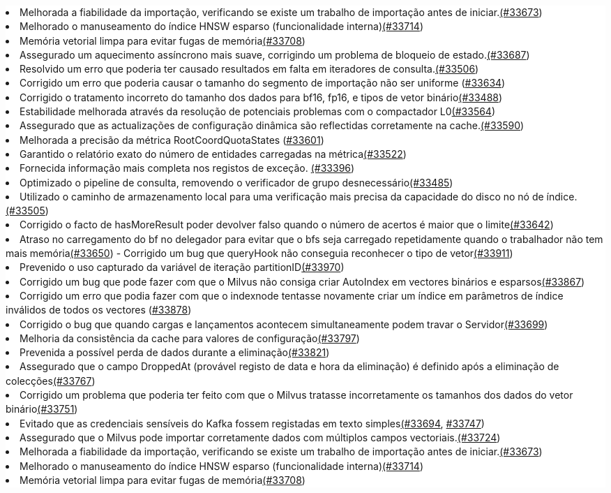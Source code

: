 <li>Melhorada a fiabilidade da importação, verificando se existe um trabalho de importação antes de iniciar.<a href="https://github.com/milvus-io/milvus/pull/33673">(#33673</a>)</li>
<li>Melhorado o manuseamento do índice HNSW esparso (funcionalidade interna)<a href="https://github.com/milvus-io/milvus/pull/33714">(#33714</a>)</li>
<li>Memória vetorial limpa para evitar fugas de memória<a href="https://github.com/milvus-io/milvus/pull/33708">(#33708</a>)</li>
<li>Assegurado um aquecimento assíncrono mais suave, corrigindo um problema de bloqueio de estado.<a href="https://github.com/milvus-io/milvus/pull/33687">(#33687</a>)</li>
<li>Resolvido um erro que poderia ter causado resultados em falta em iteradores de consulta.<a href="https://github.com/milvus-io/milvus/pull/33506">(#33506</a>)</li>
<li>Corrigido um erro que poderia causar o tamanho do segmento de importação não ser uniforme (<a href="https://github.com/milvus-io/milvus/pull/33634">#33634</a>)</li>
<li>Corrigido o tratamento incorreto do tamanho dos dados para bf16, fp16, e tipos de vetor binário<a href="https://github.com/milvus-io/milvus/pull/33488">(#33488</a>)</li>
<li>Estabilidade melhorada através da resolução de potenciais problemas com o compactador L0<a href="https://github.com/milvus-io/milvus/pull/33564">(#33564</a>)</li>
<li>Assegurado que as actualizações de configuração dinâmica são reflectidas corretamente na cache.<a href="https://github.com/milvus-io/milvus/pull/33590">(#33590</a>)</li>
<li>Melhorada a precisão da métrica RootCoordQuotaStates (<a href="https://github.com/milvus-io/milvus/pull/33601">#33601</a>)</li>
<li>Garantido o relatório exato do número de entidades carregadas na métrica<a href="https://github.com/milvus-io/milvus/pull/33522">(#33522</a>)</li>
<li>Fornecida informação mais completa nos registos de exceção. <a href="https://github.com/milvus-io/milvus/pull/33396">(#33396</a>)</li>
<li>Optimizado o pipeline de consulta, removendo o verificador de grupo desnecessário<a href="https://github.com/milvus-io/milvus/pull/33485">(#33485</a>)</li>
<li>Utilizado o caminho de armazenamento local para uma verificação mais precisa da capacidade do disco no nó de índice.<a href="https://github.com/milvus-io/milvus/pull/33505">(#33505</a>)</li>
<li>Corrigido o facto de hasMoreResult poder devolver falso quando o número de acertos é maior que o limite<a href="https://github.com/milvus-io/milvus/pull/33642">(#33642</a>)</li>
<li>Atraso no carregamento do bf no delegador para evitar que o bfs seja carregado repetidamente quando o trabalhador não tem mais memória<a href="https://github.com/milvus-io/milvus/pull/33650">(#33650</a>) - Corrigido um bug que queryHook não conseguia reconhecer o tipo de vetor<a href="https://github.com/milvus-io/milvus/pull/33911">(#33911</a>)</li>
<li>Prevenido o uso capturado da variável de iteração partitionID<a href="https://github.com/milvus-io/milvus/pull/33970">(#33970</a>)</li>
<li>Corrigido um bug que pode fazer com que o Milvus não consiga criar AutoIndex em vectores binários e esparsos<a href="https://github.com/milvus-io/milvus/pull/33867">(#33867</a>)</li>
<li>Corrigido um erro que podia fazer com que o indexnode tentasse novamente criar um índice em parâmetros de índice inválidos de todos os vectores (<a href="https://github.com/milvus-io/milvus/pull/33878">#33878</a>)</li>
<li>Corrigido o bug que quando cargas e lançamentos acontecem simultaneamente podem travar o Servidor<a href="https://github.com/milvus-io/milvus/pull/33699">(#33699</a>)</li>
<li>Melhoria da consistência da cache para valores de configuração<a href="https://github.com/milvus-io/milvus/pull/33797">(#33797</a>)</li>
<li>Prevenida a possível perda de dados durante a eliminação<a href="https://github.com/milvus-io/milvus/pull/33821">(#33821</a>)</li>
<li>Assegurado que o campo DroppedAt (provável registo de data e hora da eliminação) é definido após a eliminação de colecções<a href="https://github.com/milvus-io/milvus/pull/33767">(#33767</a>)</li>
<li>Corrigido um problema que poderia ter feito com que o Milvus tratasse incorretamente os tamanhos dos dados do vetor binário<a href="https://github.com/milvus-io/milvus/pull/33751">(#33751</a>)</li>
<li>Evitado que as credenciais sensíveis do Kafka fossem registadas em texto simples<a href="https://github.com/milvus-io/milvus/pull/33694">(#33694</a>, <a href="https://github.com/milvus-io/milvus/pull/33747">#33747</a>)</li>
<li>Assegurado que o Milvus pode importar corretamente dados com múltiplos campos vectoriais.<a href="https://github.com/milvus-io/milvus/pull/33724">(#33724</a>)</li>
<li>Melhorada a fiabilidade da importação, verificando se existe um trabalho de importação antes de iniciar.<a href="https://github.com/milvus-io/milvus/pull/33673">(#33673</a>)</li>
<li>Melhorado o manuseamento do índice HNSW esparso (funcionalidade interna)<a href="https://github.com/milvus-io/milvus/pull/33714">(#33714</a>)</li>
<li>Memória vetorial limpa para evitar fugas de memória<a href="https://github.com/milvus-io/milvus/pull/33708">(#33708</a>)</li>